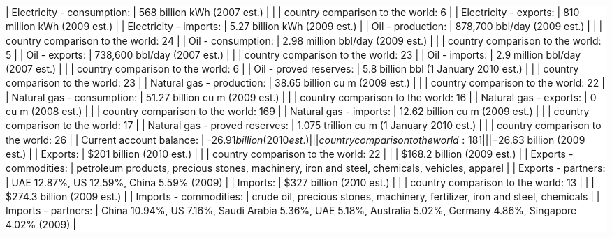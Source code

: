 | Electricity - consumption: | 568 billion kWh (2007 est.) |
| | country comparison to the world: 6 |
| Electricity - exports: | 810 million kWh (2009 est.) |
| Electricity - imports: | 5.27 billion kWh (2009 est.) |
| Oil - production: | 878,700 bbl/day (2009 est.) |
| | country comparison to the world: 24 |
| Oil - consumption: | 2.98 million bbl/day (2009 est.) |
| | country comparison to the world: 5 |
| Oil - exports: | 738,600 bbl/day (2007 est.) |
| | country comparison to the world: 23 |
| Oil - imports: | 2.9 million bbl/day (2007 est.) |
| | country comparison to the world: 6 |
| Oil - proved reserves: | 5.8 billion bbl (1 January 2010 est.) |
| | country comparison to the world: 23 |
| Natural gas - production: | 38.65 billion cu m (2009 est.) |
| | country comparison to the world: 22 |
| Natural gas - consumption: | 51.27 billion cu m (2009 est.) |
| | country comparison to the world: 16 |
| Natural gas - exports: | 0 cu m (2008 est.) |
| | country comparison to the world: 169 |
| Natural gas - imports: | 12.62 billion cu m (2009 est.) |
| | country comparison to the world: 17 |
| Natural gas - proved reserves: | 1.075 trillion cu m (1 January 2010 est.) |
| | country comparison to the world: 26 |
| Current account balance: | -$26.91 billion (2010 est.) |
| | country comparison to the world: 181 |
| | -$26.63 billion (2009 est.) |
| Exports: | $201 billion (2010 est.) |
| | country comparison to the world: 22 |
| | $168.2 billion (2009 est.) |
| Exports - commodities: | petroleum products, precious stones, machinery, iron and steel, chemicals, vehicles, apparel |
| Exports - partners: | UAE 12.87%, US 12.59%, China 5.59% (2009) |
| Imports: | $327 billion (2010 est.) |
| | country comparison to the world: 13 |
| | $274.3 billion (2009 est.) |
| Imports - commodities: | crude oil, precious stones, machinery, fertilizer, iron and steel, chemicals |
| Imports - partners: | China 10.94%, US 7.16%, Saudi Arabia 5.36%, UAE 5.18%, Australia 5.02%, Germany 4.86%, Singapore 4.02% (2009) |